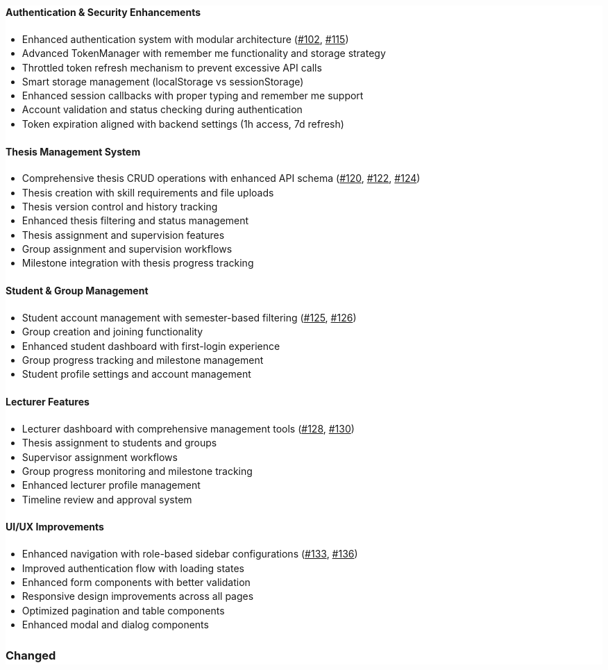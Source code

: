 #### Authentication & Security Enhancements

- Enhanced authentication system with modular architecture ([#102](https://github.com/5-logic/the-sync-frontend/pull/102), [#115](https://github.com/5-logic/the-sync-frontend/pull/115))
- Advanced TokenManager with remember me functionality and storage strategy
- Throttled token refresh mechanism to prevent excessive API calls
- Smart storage management (localStorage vs sessionStorage)
- Enhanced session callbacks with proper typing and remember me support
- Account validation and status checking during authentication
- Token expiration aligned with backend settings (1h access, 7d refresh)

#### Thesis Management System

- Comprehensive thesis CRUD operations with enhanced API schema ([#120](https://github.com/5-logic/the-sync-frontend/pull/120), [#122](https://github.com/5-logic/the-sync-frontend/pull/122), [#124](https://github.com/5-logic/the-sync-frontend/pull/124))
- Thesis creation with skill requirements and file uploads
- Thesis version control and history tracking
- Enhanced thesis filtering and status management
- Thesis assignment and supervision features
- Group assignment and supervision workflows
- Milestone integration with thesis progress tracking

#### Student & Group Management

- Student account management with semester-based filtering ([#125](https://github.com/5-logic/the-sync-frontend/pull/125), [#126](https://github.com/5-logic/the-sync-frontend/pull/126))
- Group creation and joining functionality
- Enhanced student dashboard with first-login experience
- Group progress tracking and milestone management
- Student profile settings and account management

#### Lecturer Features

- Lecturer dashboard with comprehensive management tools ([#128](https://github.com/5-logic/the-sync-frontend/pull/128), [#130](https://github.com/5-logic/the-sync-frontend/pull/130))
- Thesis assignment to students and groups
- Supervisor assignment workflows
- Group progress monitoring and milestone tracking
- Enhanced lecturer profile management
- Timeline review and approval system

#### UI/UX Improvements

- Enhanced navigation with role-based sidebar configurations ([#133](https://github.com/5-logic/the-sync-frontend/pull/133), [#136](https://github.com/5-logic/the-sync-frontend/pull/136))
- Improved authentication flow with loading states
- Enhanced form components with better validation
- Responsive design improvements across all pages
- Optimized pagination and table components
- Enhanced modal and dialog components

### Changed
